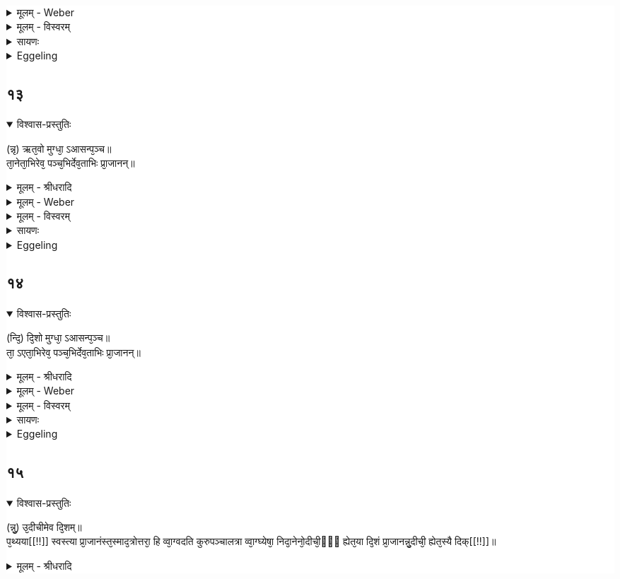 <details><summary>मूलम् - Weber</summary></details>

<details><summary>मूलम् - विस्वरम्</summary></details>

<details><summary>सायणः</summary></details>

<details><summary>Eggeling</summary></details>


## १३


<details open><summary>विश्वास-प्रस्तुतिः</summary>

(न्नृ) ऋत᳘वो मुग्धा᳘ ऽआसन्प᳘ञ्च॥  
ता᳘नेता᳘भिरेव᳘ पञ्च᳘भिर्देव᳘ताभिः प्रा᳘जानन्॥
</details>

<details><summary>मूलम् - श्रीधरादि</summary></details>

<details><summary>मूलम् - Weber</summary></details>

<details><summary>मूलम् - विस्वरम्</summary></details>

<details><summary>सायणः</summary></details>

<details><summary>Eggeling</summary></details>


## १४


<details open><summary>विश्वास-प्रस्तुतिः</summary>

(न्दि᳘) दि᳘शो मुग्धा᳘ ऽआसन्प᳘ञ्च॥  
ता᳘ ऽएता᳘भिरेव᳘ पञ्च᳘भिर्देव᳘ताभिः प्रा᳘जानन्॥
</details>

<details><summary>मूलम् - श्रीधरादि</summary></details>

<details><summary>मूलम् - Weber</summary></details>

<details><summary>मूलम् - विस्वरम्</summary></details>

<details><summary>सायणः</summary></details>

<details><summary>Eggeling</summary></details>


## १५


<details open><summary>विश्वास-प्रस्तुतिः</summary>

(न्नु᳘) उ᳘दीचीमेव दि᳘शम्॥  
प᳘थ्यया[[!!]] स्वस्त्या प्रा᳘जानंस्त᳘स्माद᳘त्रोत्तरा᳘ हि व्वा᳘ग्वदति कुरुपञ्चालत्रा व्वा᳘ग्घ्येषा᳘ निदा᳘नेनो᳘दीची᳘ᳫं᳘ ह्येत᳘या दि᳘शं प्रा᳘जानन्नु᳘दीची᳘ ह्येत᳘स्यै दिक्[[!!]]॥
</details>

<details><summary>मूलम् - श्रीधरादि</summary></details>
